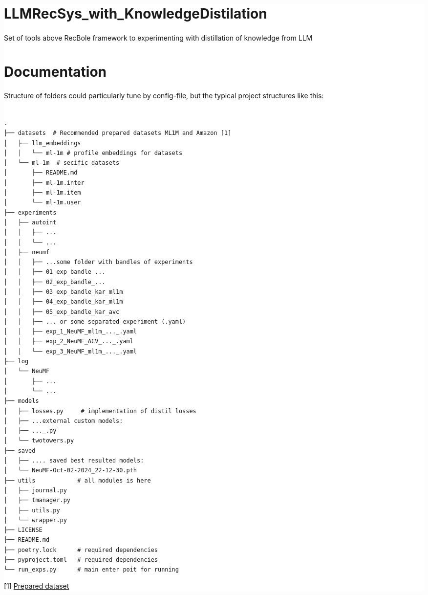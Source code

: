 # LLMRecSys_with_KnowledgeDistilation
Set of tools above RecBole framework to experimenting with distillation of knowledge from LLM

# Documentation

Structure of folders could particularly tune by config-file, but the typical project structures like this:
```

.
├── datasets  # Recommended prepared datasets ML1M and Amazon [1]
│   ├── llm_embeddings
│   │   └── ml-1m # profile embeddings for datasets
│   └── ml-1m  # secific datasets
│       ├── README.md
│       ├── ml-1m.inter
│       ├── ml-1m.item
│       └── ml-1m.user
├── experiments
│   ├── autoint
│   │   ├── ...
│   │   └── ...
│   ├── neumf
│   │   ├── ...some folder with bandles of experiments
│   │   ├── 01_exp_bandle_...
│   │   ├── 02_exp_bandle_...
│   │   ├── 03_exp_bandle_kar_ml1m
│   │   ├── 04_exp_bandle_kar_ml1m
│   │   ├── 05_exp_bandle_kar_avc
│   │   ├── ... or some separated experiment (.yaml)
│   │   ├── exp_1_NeuMF_ml1m_..._.yaml
│   │   ├── exp_2_NeuMF_ACV_..._.yaml
│   │   └── exp_3_NeuMF_ml1m_..._.yaml
├── log
│   └── NeuMF
│       ├── ... 
│       └── ...
├── models
│   ├── losses.py     # implementation of distil losses
│   ├── ...external custom models:
│   ├── ..._.py
│   └── twotowers.py
├── saved
│   ├── .... saved best resulted models: 
│   └── NeuMF-Oct-02-2024_22-12-30.pth
├── utils            # all modules is here
│   ├── journal.py
│   ├── tmanager.py
│   ├── utils.py
│   └── wrapper.py
├── LICENSE
├── README.md
├── poetry.lock      # required dependencies
├── pyproject.toml   # required dependencies
└── run_exps.py      # main enter poit for running
```
[1] [Prepared dataset](https://drive.google.com/file/d/1ETEM4z7SFGUDwukHiLXEdNvCHe-2H-U9/view?usp=drive_link)
